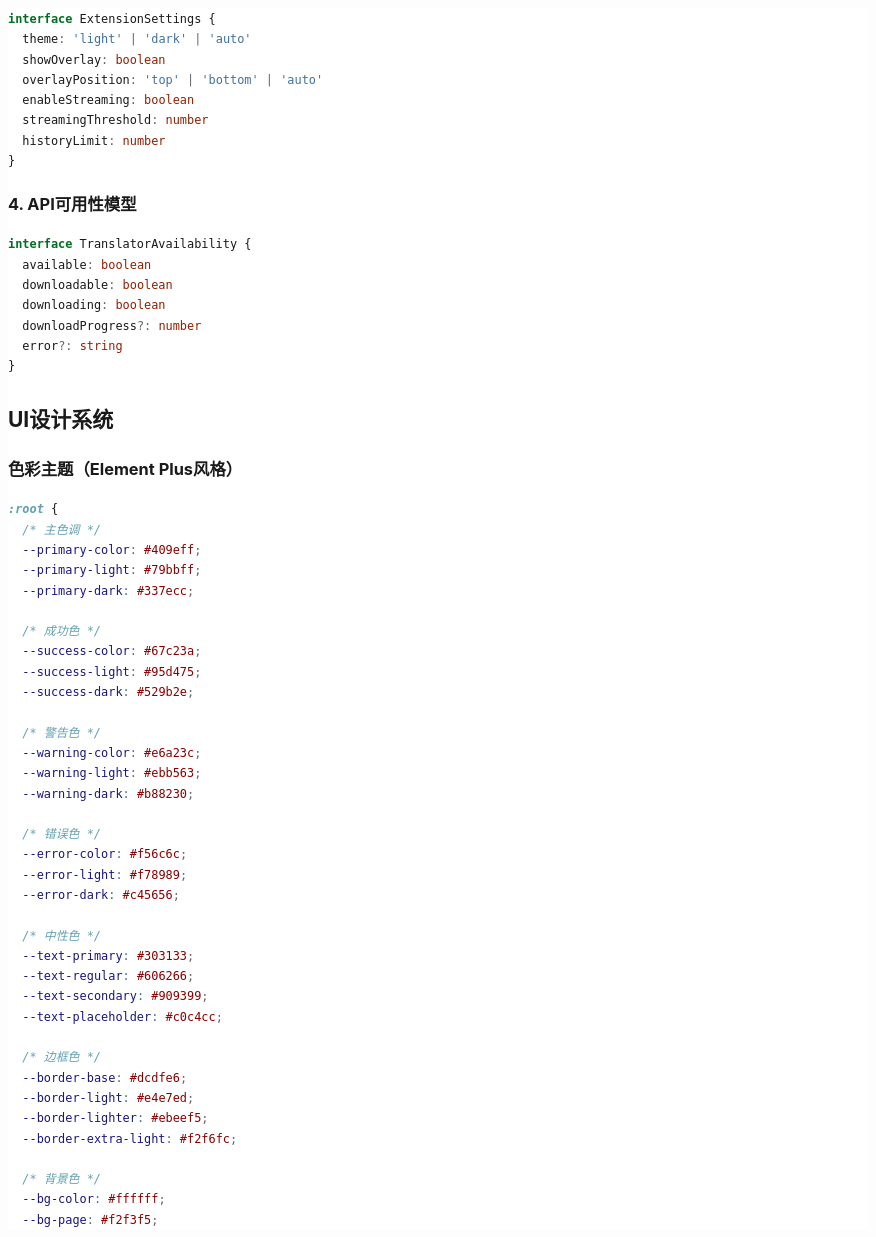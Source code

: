```typescript
interface ExtensionSettings {
  theme: 'light' | 'dark' | 'auto'
  showOverlay: boolean
  overlayPosition: 'top' | 'bottom' | 'auto'
  enableStreaming: boolean
  streamingThreshold: number
  historyLimit: number
}
```

### 4. API可用性模型

```typescript
interface TranslatorAvailability {
  available: boolean
  downloadable: boolean
  downloading: boolean
  downloadProgress?: number
  error?: string
}
```

## UI设计系统

### 色彩主题（Element Plus风格）

```css
:root {
  /* 主色调 */
  --primary-color: #409eff;
  --primary-light: #79bbff;
  --primary-dark: #337ecc;
  
  /* 成功色 */
  --success-color: #67c23a;
  --success-light: #95d475;
  --success-dark: #529b2e;
  
  /* 警告色 */
  --warning-color: #e6a23c;
  --warning-light: #ebb563;
  --warning-dark: #b88230;
  
  /* 错误色 */
  --error-color: #f56c6c;
  --error-light: #f78989;
  --error-dark: #c45656;
  
  /* 中性色 */
  --text-primary: #303133;
  --text-regular: #606266;
  --text-secondary: #909399;
  --text-placeholder: #c0c4cc;
  
  /* 边框色 */
  --border-base: #dcdfe6;
  --border-light: #e4e7ed;
  --border-lighter: #ebeef5;
  --border-extra-light: #f2f6fc;
  
  /* 背景色 */
  --bg-color: #ffffff;
  --bg-page: #f2f3f5;
```